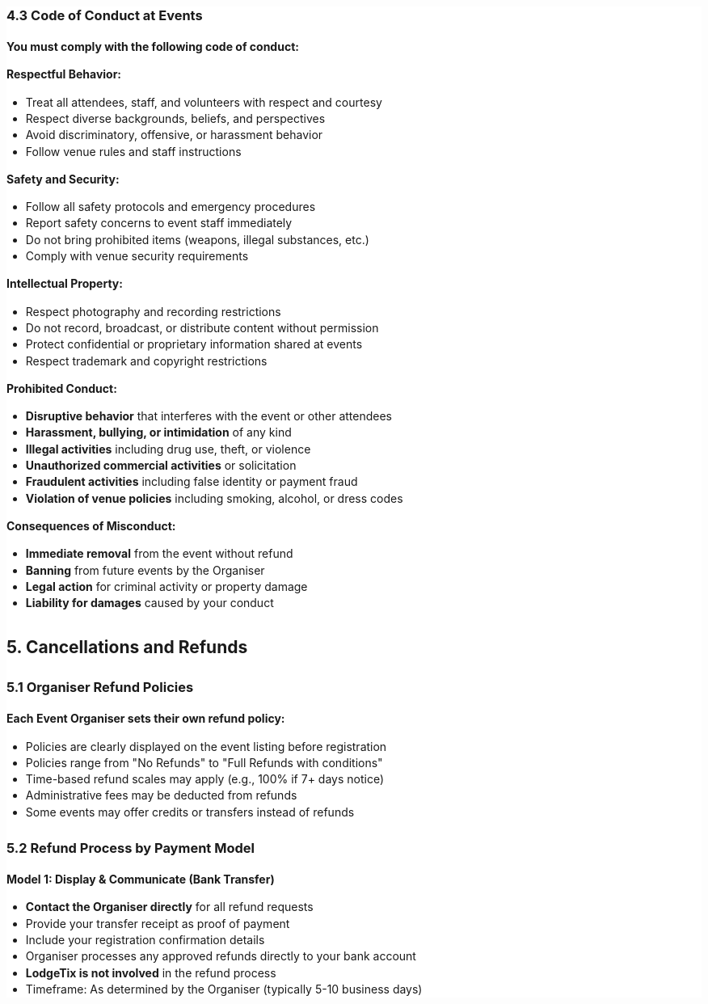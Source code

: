 ### 4.3 Code of Conduct at Events
**You must comply with the following code of conduct:**

**Respectful Behavior:**
- Treat all attendees, staff, and volunteers with respect and courtesy
- Respect diverse backgrounds, beliefs, and perspectives
- Avoid discriminatory, offensive, or harassment behavior
- Follow venue rules and staff instructions

**Safety and Security:**
- Follow all safety protocols and emergency procedures
- Report safety concerns to event staff immediately
- Do not bring prohibited items (weapons, illegal substances, etc.)
- Comply with venue security requirements

**Intellectual Property:**
- Respect photography and recording restrictions
- Do not record, broadcast, or distribute content without permission
- Protect confidential or proprietary information shared at events
- Respect trademark and copyright restrictions

**Prohibited Conduct:**
- **Disruptive behavior** that interferes with the event or other attendees
- **Harassment, bullying, or intimidation** of any kind
- **Illegal activities** including drug use, theft, or violence
- **Unauthorized commercial activities** or solicitation
- **Fraudulent activities** including false identity or payment fraud
- **Violation of venue policies** including smoking, alcohol, or dress codes

**Consequences of Misconduct:**
- **Immediate removal** from the event without refund
- **Banning** from future events by the Organiser
- **Legal action** for criminal activity or property damage
- **Liability for damages** caused by your conduct

## 5. Cancellations and Refunds

### 5.1 Organiser Refund Policies
**Each Event Organiser sets their own refund policy:**
- Policies are clearly displayed on the event listing before registration
- Policies range from "No Refunds" to "Full Refunds with conditions"
- Time-based refund scales may apply (e.g., 100% if 7+ days notice)
- Administrative fees may be deducted from refunds
- Some events may offer credits or transfers instead of refunds

### 5.2 Refund Process by Payment Model

**Model 1: Display & Communicate (Bank Transfer)**
- **Contact the Organiser directly** for all refund requests
- Provide your transfer receipt as proof of payment
- Include your registration confirmation details
- Organiser processes any approved refunds directly to your bank account
- **LodgeTix is not involved** in the refund process
- Timeframe: As determined by the Organiser (typically 5-10 business days)
